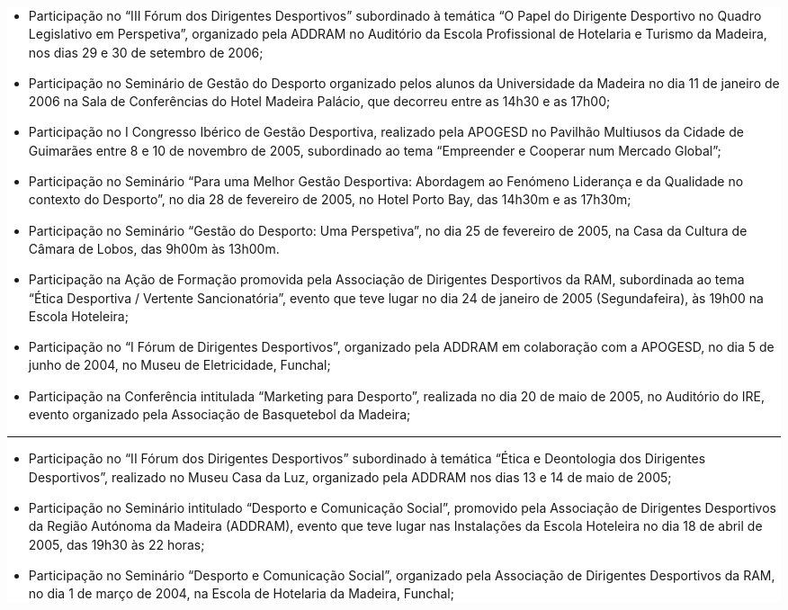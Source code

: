 - Participação no “III Fórum dos Dirigentes Desportivos” subordinado à temática “O Papel do Dirigente Desportivo no
Quadro Legislativo em Perspetiva”, organizado pela ADDRAM no Auditório da Escola Profissional de Hotelaria e
Turismo da Madeira, nos dias 29 e 30 de setembro de 2006;

- Participação no Seminário de Gestão do Desporto organizado pelos alunos da Universidade da Madeira no dia 11 de
janeiro de 2006 na Sala de Conferências do Hotel Madeira Palácio, que decorreu entre as 14h30 e as 17h00;

- Participação no I Congresso Ibérico de Gestão Desportiva, realizado pela APOGESD no Pavilhão Multiusos da
Cidade de Guimarães entre 8 e 10 de novembro de 2005, subordinado ao tema “Empreender e Cooperar num
Mercado Global”;

- Participação no Seminário “Para uma Melhor Gestão Desportiva: Abordagem ao Fenómeno Liderança e da Qualidade
no contexto do Desporto”, no dia 28 de fevereiro de 2005, no Hotel Porto Bay, das 14h30m e as 17h30m;

- Participação no Seminário “Gestão do Desporto: Uma Perspetiva”, no dia 25 de fevereiro de 2005, na Casa da Cultura
de Câmara de Lobos, das 9h00m às 13h00m.

- Participação na Ação de Formação promovida pela Associação de Dirigentes Desportivos da RAM, subordinada ao
tema “Ética Desportiva / Vertente Sancionatória”, evento que teve lugar no dia 24 de janeiro de 2005 (Segundafeira),
às 19h00 na Escola Hoteleira;

- Participação no “I Fórum de Dirigentes Desportivos”, organizado pela ADDRAM em colaboração com a APOGESD,
no dia 5 de junho de 2004, no Museu de Eletricidade, Funchal;

- Participação na Conferência intitulada “Marketing para Desporto”, realizada no dia 20 de maio de 2005, no Auditório
do IRE, evento organizado pela Associação de Basquetebol da Madeira;




---

   - Participação no “II Fórum dos Dirigentes Desportivos” subordinado à temática “Ética e Deontologia dos Dirigentes
Desportivos”, realizado no Museu Casa da Luz, organizado pela ADDRAM nos dias 13 e 14 de maio de 2005;

   - Participação no Seminário intitulado “Desporto e Comunicação Social”, promovido pela Associação de Dirigentes
Desportivos da Região Autónoma da Madeira (ADDRAM), evento que teve lugar nas Instalações da Escola Hoteleira
no dia 18 de abril de 2005, das 19h30 às 22 horas;

   - Participação no Seminário “Desporto e Comunicação Social”, organizado pela Associação de Dirigentes Desportivos
da RAM, no dia 1 de março de 2004, na Escola de Hotelaria da Madeira, Funchal;
